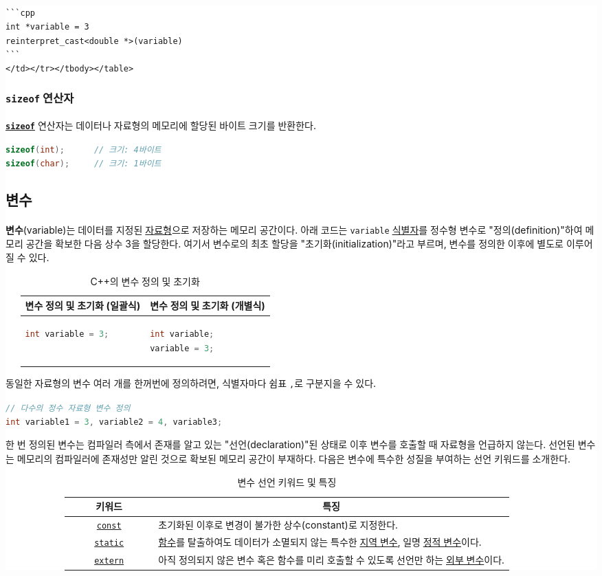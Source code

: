     ```cpp
    int *variable = 3
    reinterpret_cast<double *>(variable)
    ```
    </td></tr></tbody></table>

### `sizeof` 연산자
**[`sizeof`](https://en.cppreference.com/w/cpp/language/sizeof)** 연산자는 데이터나 자료형의 메모리에 할당된 바이트 크기를 반환한다.

```cpp
sizeof(int);      // 크기: 4바이트
sizeof(char);     // 크기: 1바이트
```

## 변수
**변수**(variable)는 데이터를 지정된 [자료형](#자료형)으로 저장하는 메모리 공간이다. 아래 코드는 `variable` [식별자](#식별자)를 정수형 변수로 "정의(definition)"하여 메모리 공간을 확보한 다음 상수 3을 할당한다. 여기서 변수로의 최초 할당을 "초기화(initialization)"라고 부르며, 변수를 정의한 이후에 별도로 이루어질 수 있다.

<table style="width: 95%; margin-left: auto; margin-right: auto;"><caption>C++의 변수 정의 및 초기화</caption><colgroup><col style="width: 50%;"/></col style="width: 50%;"/></colgroup><thead><tr><th style="text-align: center;">변수 정의 및 초기화 (일괄식)</th><th style="text-align: center;">변수 정의 및 초기화 (개별식)</th></tr></thead><tbody><tr style="vertical-align: top;"><td>

```cpp
int variable = 3;
```
</td><td>

```cpp
int variable;
variable = 3;
```
</td></tr></tbody></table>

동일한 자료형의 변수 여러 개를 한꺼번에 정의하려면, 식별자마다 쉼표 `,`로 구분지을 수 있다.

```cpp
// 다수의 정수 자료형 변수 정의
int variable1 = 3, variable2 = 4, variable3;
```

한 번 정의된 변수는 컴파일러 측에서 존재를 알고 있는 "선언(declaration)"된 상태로 이후 변수를 호출할 때 자료형을 언급하지 않는다. 선언된 변수는 메모리의 컴파일러에 존재성만 알린 것으로 확보된 메모리 공간이 부재하다. 다음은 변수에 특수한 성질을 부여하는 선언 키워드를 소개한다.

<table style="width: 80%; margin-left: auto; margin-right: auto;"><caption style="caption-side: top;">변수 선언 키워드 및 특징</caption><colgroup><col style="width: 20%;"/><col style="width: 80%;"/></colgroup><thead><tr><th style="text-align: center;">키워드</th><th style="text-align: center;">특징</th></tr></thead><tbody><tr><td style="text-align: center;"><a href="https://en.cppreference.com/w/cpp/language/constant_expression"><code>const</code></a></td><td>초기화된 이후로 변경이 불가한 상수(constant)로 지정한다.</td></tr><tr><td style="text-align: center;"><a href="https://en.cppreference.com/w/cpp/language/storage_duration#Static_local_variables"><code>static</code></a></td><td><a href="#함수">함수</a>를 탈출하여도 데이터가 소멸되지 않는 특수한 <a href="#지역-변수">지역 변수</a>, 일명 <a href="https://en.cppreference.com/w/cpp/language/storage_duration#Static_local_variables">정적 변수</a>이다.</td></tr><tr><td style="text-align: center;"><a href="https://en.cppreference.com/w/c/language/extern"><code>extern</code></a></td><td>아직 정의되지 않은 변수 혹은 함수를 미리 호출할 수 있도록 선언만 하는 <a href="#외부-변수">외부 변수</a>이다.</td></tr></tbody></table>
